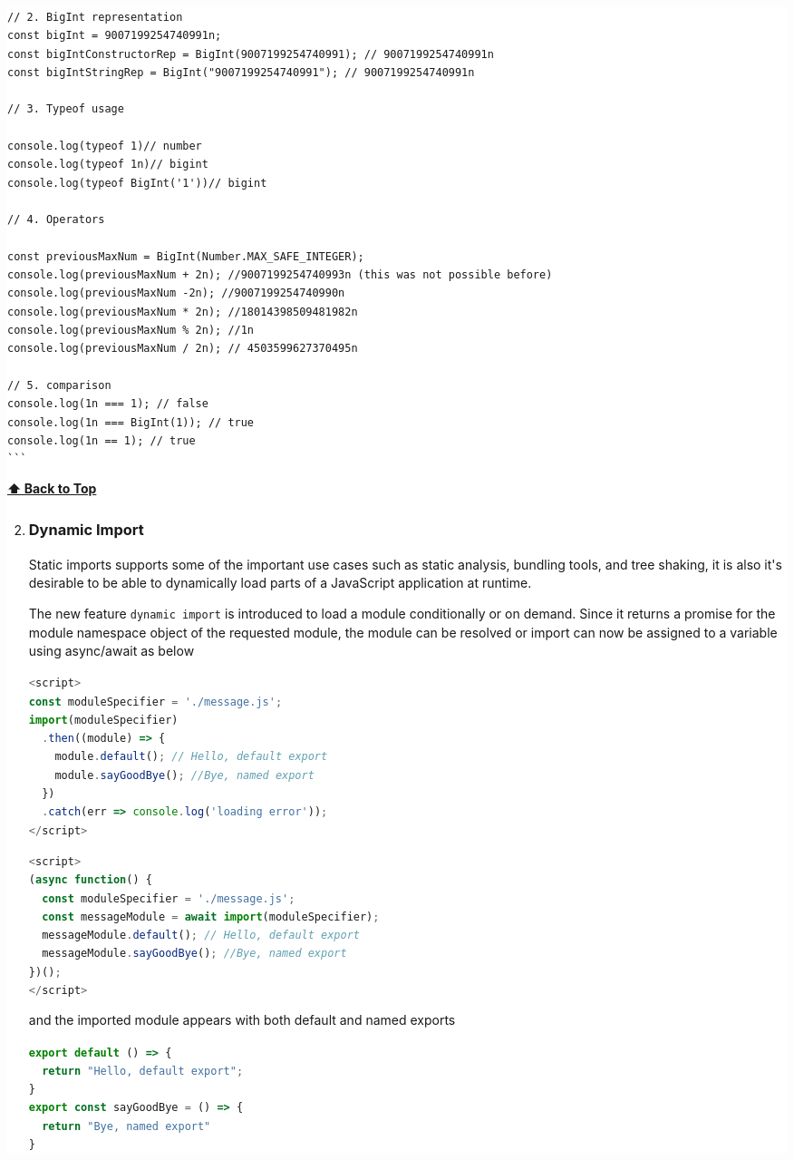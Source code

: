     // 2. BigInt representation
    const bigInt = 9007199254740991n;
    const bigIntConstructorRep = BigInt(9007199254740991); // 9007199254740991n
    const bigIntStringRep = BigInt("9007199254740991"); // 9007199254740991n

    // 3. Typeof usage

    console.log(typeof 1)// number
    console.log(typeof 1n)// bigint
    console.log(typeof BigInt('1'))// bigint

    // 4. Operators

    const previousMaxNum = BigInt(Number.MAX_SAFE_INTEGER);
    console.log(previousMaxNum + 2n); //9007199254740993n (this was not possible before)
    console.log(previousMaxNum -2n); //9007199254740990n
    console.log(previousMaxNum * 2n); //18014398509481982n
    console.log(previousMaxNum % 2n); //1n
    console.log(previousMaxNum / 2n); // 4503599627370495n

    // 5. comparison
    console.log(1n === 1); // false
    console.log(1n === BigInt(1)); // true
    console.log(1n == 1); // true
    ```

   **[⬆ Back to Top](#table-of-contents)**

2. ### Dynamic Import
    Static imports supports some of the important use cases such as static analysis, bundling tools, and tree shaking, it is also it's desirable to be able to dynamically load parts of a JavaScript application at runtime.

    The new feature `dynamic import` is introduced to load a module conditionally or on demand. Since it returns a promise for the module namespace object of the requested module, the module can be resolved or import can now be assigned to a variable using async/await as below
    ```js
    <script>
    const moduleSpecifier = './message.js';
    import(moduleSpecifier)
      .then((module) => {
        module.default(); // Hello, default export
        module.sayGoodBye(); //Bye, named export
      })
      .catch(err => console.log('loading error'));
    </script>
    ```
    ```js
    <script>
    (async function() {
      const moduleSpecifier = './message.js';
      const messageModule = await import(moduleSpecifier);
      messageModule.default(); // Hello, default export
      messageModule.sayGoodBye(); //Bye, named export
    })();
    </script>
    ```
    and the imported module appears with both default and named exports
    ```js
    export default () => {
      return "Hello, default export";
    }
    export const sayGoodBye = () => {
      return "Bye, named export"
    }
    ```
